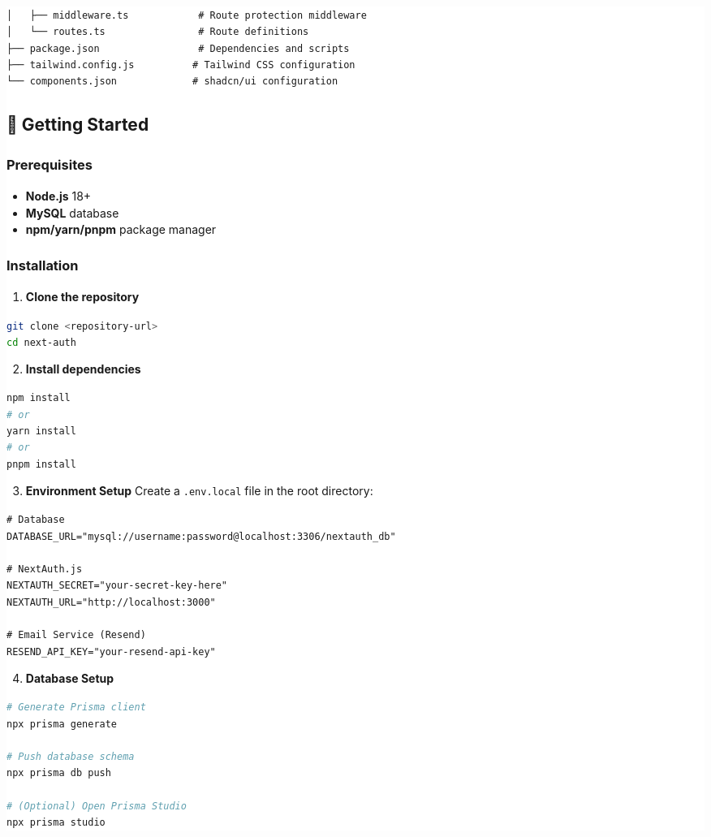 ```
│   ├── middleware.ts            # Route protection middleware
│   └── routes.ts                # Route definitions
├── package.json                 # Dependencies and scripts
├── tailwind.config.js          # Tailwind CSS configuration
└── components.json             # shadcn/ui configuration
```

## 🚀 Getting Started

### Prerequisites
- **Node.js** 18+
- **MySQL** database
- **npm/yarn/pnpm** package manager

### Installation

1. **Clone the repository**
```bash
git clone <repository-url>
cd next-auth
```

2. **Install dependencies**
```bash
npm install
# or
yarn install
# or
pnpm install
```

3. **Environment Setup**
Create a `.env.local` file in the root directory:

```env
# Database
DATABASE_URL="mysql://username:password@localhost:3306/nextauth_db"

# NextAuth.js
NEXTAUTH_SECRET="your-secret-key-here"
NEXTAUTH_URL="http://localhost:3000"

# Email Service (Resend)
RESEND_API_KEY="your-resend-api-key"
```

4. **Database Setup**
```bash
# Generate Prisma client
npx prisma generate

# Push database schema
npx prisma db push

# (Optional) Open Prisma Studio
npx prisma studio
```

